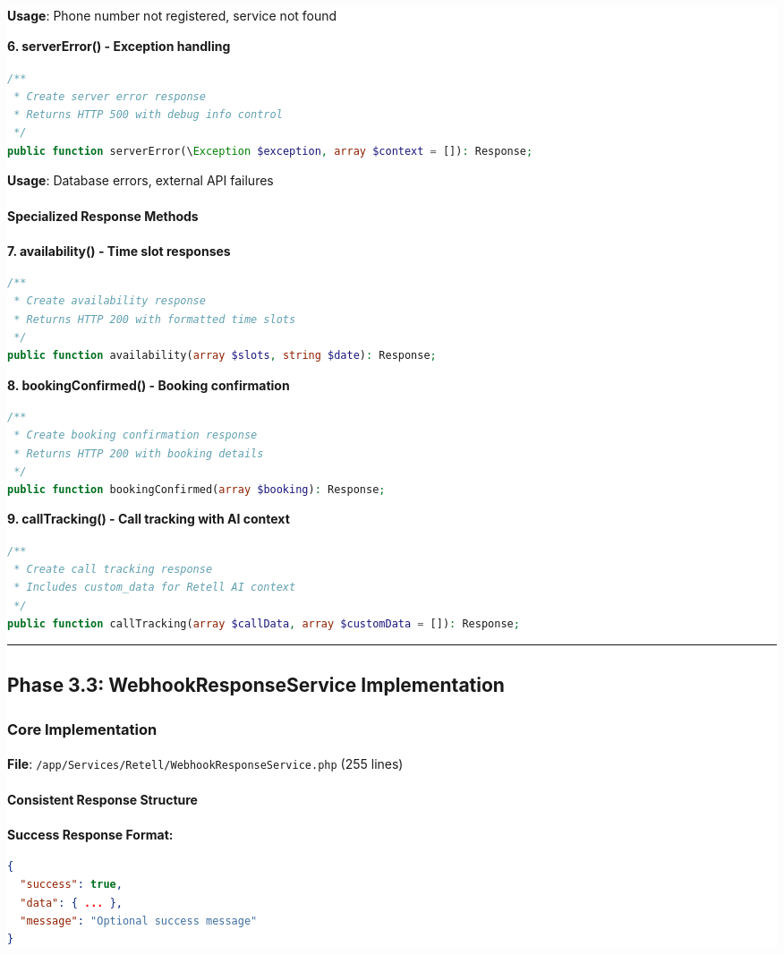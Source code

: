 **Usage**: Phone number not registered, service not found

**6. serverError() - Exception handling**
```php
/**
 * Create server error response
 * Returns HTTP 500 with debug info control
 */
public function serverError(\Exception $exception, array $context = []): Response;
```

**Usage**: Database errors, external API failures

#### Specialized Response Methods

**7. availability() - Time slot responses**
```php
/**
 * Create availability response
 * Returns HTTP 200 with formatted time slots
 */
public function availability(array $slots, string $date): Response;
```

**8. bookingConfirmed() - Booking confirmation**
```php
/**
 * Create booking confirmation response
 * Returns HTTP 200 with booking details
 */
public function bookingConfirmed(array $booking): Response;
```

**9. callTracking() - Call tracking with AI context**
```php
/**
 * Create call tracking response
 * Includes custom_data for Retell AI context
 */
public function callTracking(array $callData, array $customData = []): Response;
```

---

## Phase 3.3: WebhookResponseService Implementation

### Core Implementation

**File**: `/app/Services/Retell/WebhookResponseService.php` (255 lines)

#### Consistent Response Structure

**Success Response Format:**
```json
{
  "success": true,
  "data": { ... },
  "message": "Optional success message"
}
```
